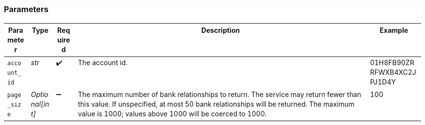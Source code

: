 ### Parameters

| Parameter                                                                                                                                                                                                                                      | Type                                                                                                                                                                                                                                           | Required                                                                                                                                                                                                                                       | Description                                                                                                                                                                                                                                    | Example                                                                                                                                                                                                                                        |
| ---------------------------------------------------------------------------------------------------------------------------------------------------------------------------------------------------------------------------------------------- | ---------------------------------------------------------------------------------------------------------------------------------------------------------------------------------------------------------------------------------------------- | ---------------------------------------------------------------------------------------------------------------------------------------------------------------------------------------------------------------------------------------------- | ---------------------------------------------------------------------------------------------------------------------------------------------------------------------------------------------------------------------------------------------- | ---------------------------------------------------------------------------------------------------------------------------------------------------------------------------------------------------------------------------------------------- |
| `account_id`                                                                                                                                                                                                                                   | *str*                                                                                                                                                                                                                                          | :heavy_check_mark:                                                                                                                                                                                                                             | The account id.                                                                                                                                                                                                                                | 01H8FB90ZRRFWXB4XC2JPJ1D4Y                                                                                                                                                                                                                     |
| `page_size`                                                                                                                                                                                                                                    | *Optional[int]*                                                                                                                                                                                                                                | :heavy_minus_sign:                                                                                                                                                                                                                             | The maximum number of bank relationships to return. The service may return fewer than this value. If unspecified, at most 50 bank relationships will be returned. The maximum value is 1000; values above 1000 will be coerced to 1000.        | 100                                                                                                                                                                                                                                            |